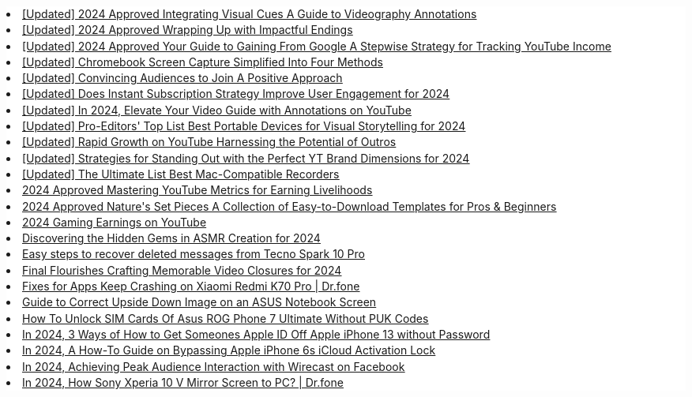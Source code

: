 <li><a href="https://remote-screen-capture.techidaily.com/updated-2024-approved-integrating-visual-cues-a-guide-to-videography-annotations/"><u>[Updated] 2024 Approved  Integrating Visual Cues  A Guide to Videography Annotations</u></a></li>
<li><a href="https://youtube-lab.techidaily.com/ed-2024-approved-wrapping-up-with-impactful-endings/"><u>[Updated] 2024 Approved  Wrapping Up with Impactful Endings</u></a></li>
<li><a href="https://youtube-lab.techidaily.com/ed-2024-approved-your-guide-to-gaining-from-google-a-stepwise-strategy-for-tracking-youtube-income/"><u>[Updated] 2024 Approved  Your Guide to Gaining From Google  A Stepwise Strategy for Tracking YouTube Income</u></a></li>
<li><a href="https://video-capture.techidaily.com/updated-chromebook-screen-capture-simplified-into-four-methods/"><u>[Updated] Chromebook Screen Capture  Simplified Into Four Methods</u></a></li>
<li><a href="https://youtube-lab.techidaily.com/ed-convincing-audiences-to-join-a-positive-approach/"><u>[Updated] Convincing Audiences to Join  A Positive Approach</u></a></li>
<li><a href="https://youtube-lab.techidaily.com/ed-does-instant-subscription-strategy-improve-user-engagement-for-2024/"><u>[Updated] Does Instant Subscription Strategy Improve User Engagement for 2024</u></a></li>
<li><a href="https://youtube-lab.techidaily.com/ed-in-2024-elevate-your-video-guide-with-annotations-on-youtube/"><u>[Updated] In 2024, Elevate Your Video Guide with Annotations on YouTube</u></a></li>
<li><a href="https://youtube-lab.techidaily.com/ed-pro-editors-top-list-best-portable-devices-for-visual-storytelling-for-2024/"><u>[Updated] Pro-Editors' Top List  Best Portable Devices for Visual Storytelling for 2024</u></a></li>
<li><a href="https://facebook-video-share.techidaily.com/updated-rapid-growth-on-youtube-harnessing-the-potential-of-outros/"><u>[Updated] Rapid Growth on YouTube  Harnessing the Potential of Outros</u></a></li>
<li><a href="https://youtube-lab.techidaily.com/ed-strategies-for-standing-out-with-the-perfect-yt-brand-dimensions-for-2024/"><u>[Updated] Strategies for Standing Out with the Perfect YT Brand Dimensions for 2024</u></a></li>
<li><a href="https://screen-recording.techidaily.com/updated-the-ultimate-list-best-mac-compatible-recorders/"><u>[Updated] The Ultimate List  Best Mac-Compatible Recorders</u></a></li>
<li><a href="https://youtube-lab.techidaily.com/approved-mastering-youtube-metrics-for-earning-livelihoods/"><u>2024 Approved  Mastering YouTube Metrics for Earning Livelihoods</u></a></li>
<li><a href="https://extra-support.techidaily.com/2024-approved-natures-set-pieces-a-collection-of-easy-to-download-templates-for-pros-and-beginners/"><u>2024 Approved  Nature's Set Pieces  A Collection of Easy-to-Download Templates for Pros & Beginners</u></a></li>
<li><a href="https://youtube-lab.techidaily.com/gaming-earnings-on-youtube/"><u>2024 Gaming Earnings on YouTube</u></a></li>
<li><a href="https://youtube-lab.techidaily.com/vering-the-hidden-gems-in-asmr-creation-for-2024/"><u>Discovering the Hidden Gems in ASMR Creation for 2024</u></a></li>
<li><a href="https://phone-solutions.techidaily.com/easy-steps-to-recover-deleted-messages-from-tecno-spark-10-pro-by-fonelab-android-recover-messages/"><u>Easy steps to recover deleted messages from Tecno Spark 10 Pro</u></a></li>
<li><a href="https://youtube-lab.techidaily.com/-flourishes-crafting-memorable-video-closures-for-2024/"><u>Final Flourishes  Crafting Memorable Video Closures for 2024</u></a></li>
<li><a href="https://howto.techidaily.com/fixes-for-apps-keep-crashing-on-xiaomi-redmi-k70-pro-drfone-by-drfone-fix-android-problems-fix-android-problems/"><u>Fixes for Apps Keep Crashing on Xiaomi Redmi K70 Pro | Dr.fone</u></a></li>
<li><a href="https://driver-error.techidaily.com/guide-to-correct-upside-down-image-on-an-asus-notebook-screen/"><u>Guide to Correct Upside Down Image on an ASUS Notebook Screen</u></a></li>
<li><a href="https://sim-unlock.techidaily.com/how-to-unlock-sim-cards-of-asus-rog-phone-7-ultimate-without-puk-codes-by-drfone-android/"><u>How To Unlock SIM Cards Of Asus ROG Phone 7 Ultimate Without PUK Codes</u></a></li>
<li><a href="https://apple-account.techidaily.com/in-2024-3-ways-of-how-to-get-someones-apple-id-off-apple-iphone-13-without-password-by-drfone-ios/"><u>In 2024, 3 Ways of How to Get Someones Apple ID Off Apple iPhone 13 without Password</u></a></li>
<li><a href="https://activate-lock.techidaily.com/in-2024-a-how-to-guide-on-bypassing-apple-iphone-6s-icloud-activation-lock-by-drfone-ios/"><u>In 2024, A How-To Guide on Bypassing Apple iPhone 6s iCloud Activation Lock</u></a></li>
<li><a href="https://facebook-videos.techidaily.com/in-2024-achieving-peak-audience-interaction-with-wirecast-on-facebook/"><u>In 2024, Achieving Peak Audience Interaction with Wirecast on Facebook</u></a></li>
<li><a href="https://screen-mirror.techidaily.com/in-2024-how-sony-xperia-10-v-mirror-screen-to-pc-drfone-by-drfone-android/"><u>In 2024, How Sony Xperia 10 V Mirror Screen to PC? | Dr.fone</u></a></li>